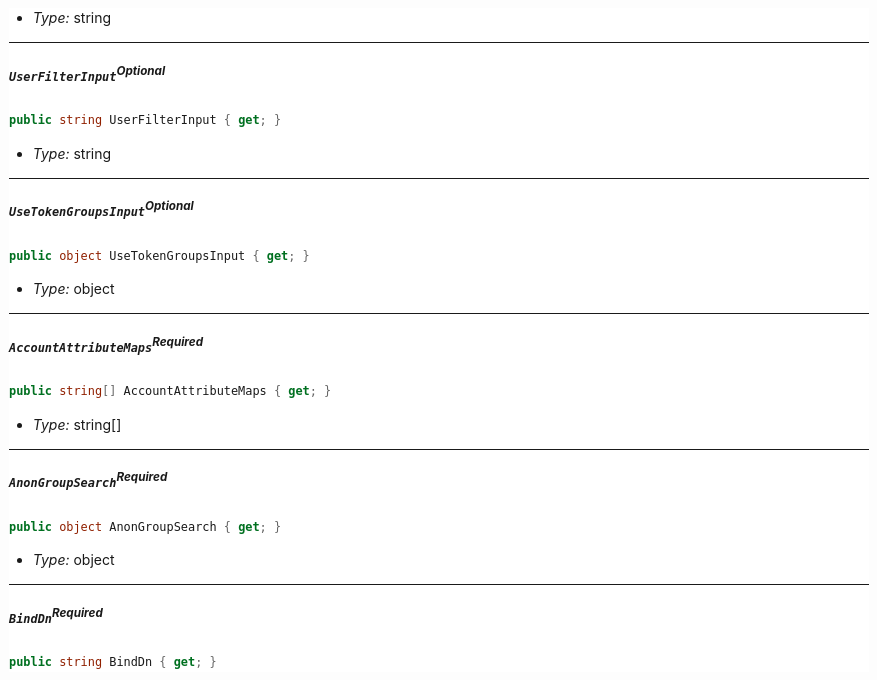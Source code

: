 - *Type:* string

---

##### `UserFilterInput`<sup>Optional</sup> <a name="UserFilterInput" id="@cdktf/provider-boundary.authMethodLdap.AuthMethodLdap.property.userFilterInput"></a>

```csharp
public string UserFilterInput { get; }
```

- *Type:* string

---

##### `UseTokenGroupsInput`<sup>Optional</sup> <a name="UseTokenGroupsInput" id="@cdktf/provider-boundary.authMethodLdap.AuthMethodLdap.property.useTokenGroupsInput"></a>

```csharp
public object UseTokenGroupsInput { get; }
```

- *Type:* object

---

##### `AccountAttributeMaps`<sup>Required</sup> <a name="AccountAttributeMaps" id="@cdktf/provider-boundary.authMethodLdap.AuthMethodLdap.property.accountAttributeMaps"></a>

```csharp
public string[] AccountAttributeMaps { get; }
```

- *Type:* string[]

---

##### `AnonGroupSearch`<sup>Required</sup> <a name="AnonGroupSearch" id="@cdktf/provider-boundary.authMethodLdap.AuthMethodLdap.property.anonGroupSearch"></a>

```csharp
public object AnonGroupSearch { get; }
```

- *Type:* object

---

##### `BindDn`<sup>Required</sup> <a name="BindDn" id="@cdktf/provider-boundary.authMethodLdap.AuthMethodLdap.property.bindDn"></a>

```csharp
public string BindDn { get; }
```
